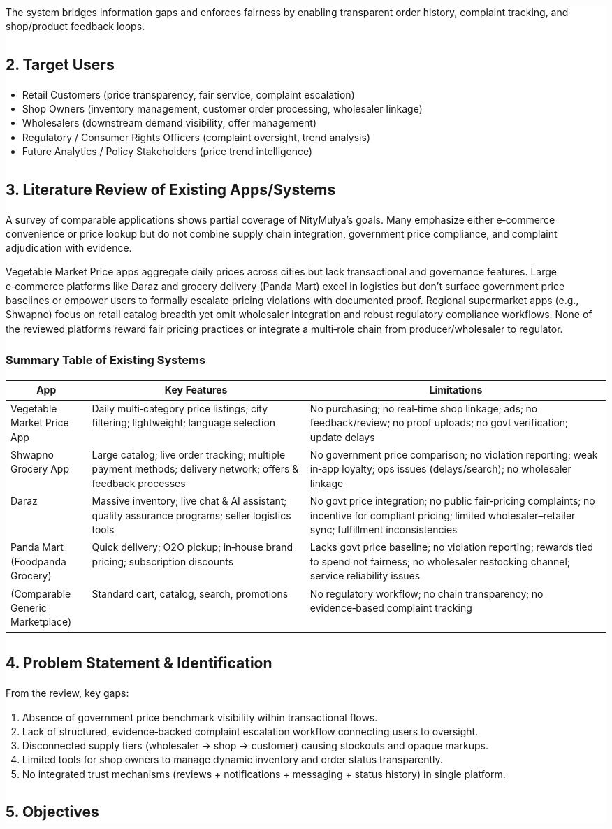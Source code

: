 The system bridges information gaps and enforces fairness by enabling transparent order history, complaint tracking, and shop/product feedback loops.

## 2. Target Users

- Retail Customers (price transparency, fair service, complaint escalation)
- Shop Owners (inventory management, customer order processing, wholesaler linkage)
- Wholesalers (downstream demand visibility, offer management)
- Regulatory / Consumer Rights Officers (complaint oversight, trend analysis)
- Future Analytics / Policy Stakeholders (price trend intelligence)

## 3. Literature Review of Existing Apps/Systems

A survey of comparable applications shows partial coverage of NityMulya’s goals. Many emphasize either e‑commerce convenience or price lookup but do not combine supply chain integration, government price compliance, and complaint adjudication with evidence.

Vegetable Market Price apps aggregate daily prices across cities but lack transactional and governance features. Large e‑commerce platforms like Daraz and grocery delivery (Panda Mart) excel in logistics but don’t surface government price baselines or empower users to formally escalate pricing violations with documented proof. Regional supermarket apps (e.g., Shwapno) focus on retail catalog breadth yet omit wholesaler integration and robust regulatory compliance workflows. None of the reviewed platforms reward fair pricing practices or integrate a multi‑role chain from producer/wholesaler to regulator.

### Summary Table of Existing Systems

| App                              | Key Features                                                                                                | Limitations                                                                                                                                                     |
| -------------------------------- | ----------------------------------------------------------------------------------------------------------- | --------------------------------------------------------------------------------------------------------------------------------------------------------------- |
| Vegetable Market Price App       | Daily multi‑category price listings; city filtering; lightweight; language selection                        | No purchasing; no real‑time shop linkage; ads; no feedback/review; no proof uploads; no govt verification; update delays                                        |
| Shwapno Grocery App              | Large catalog; live order tracking; multiple payment methods; delivery network; offers & feedback processes | No government price comparison; no violation reporting; weak in‑app loyalty; ops issues (delays/search); no wholesaler linkage                                  |
| Daraz                            | Massive inventory; live chat & AI assistant; quality assurance programs; seller logistics tools             | No govt price integration; no public fair‑pricing complaints; no incentive for compliant pricing; limited wholesaler–retailer sync; fulfillment inconsistencies |
| Panda Mart (Foodpanda Grocery)   | Quick delivery; O2O pickup; in‑house brand pricing; subscription discounts                                  | Lacks govt price baseline; no violation reporting; rewards tied to spend not fairness; no wholesaler restocking channel; service reliability issues             |
| (Comparable Generic Marketplace) | Standard cart, catalog, search, promotions                                                                  | No regulatory workflow; no chain transparency; no evidence‑based complaint tracking                                                                             |

## 4. Problem Statement & Identification

From the review, key gaps:

1. Absence of government price benchmark visibility within transactional flows.
2. Lack of structured, evidence‑backed complaint escalation workflow connecting users to oversight.
3. Disconnected supply tiers (wholesaler → shop → customer) causing stockouts and opaque markups.
4. Limited tools for shop owners to manage dynamic inventory and order status transparently.
5. No integrated trust mechanisms (reviews + notifications + messaging + status history) in single platform.

## 5. Objectives

